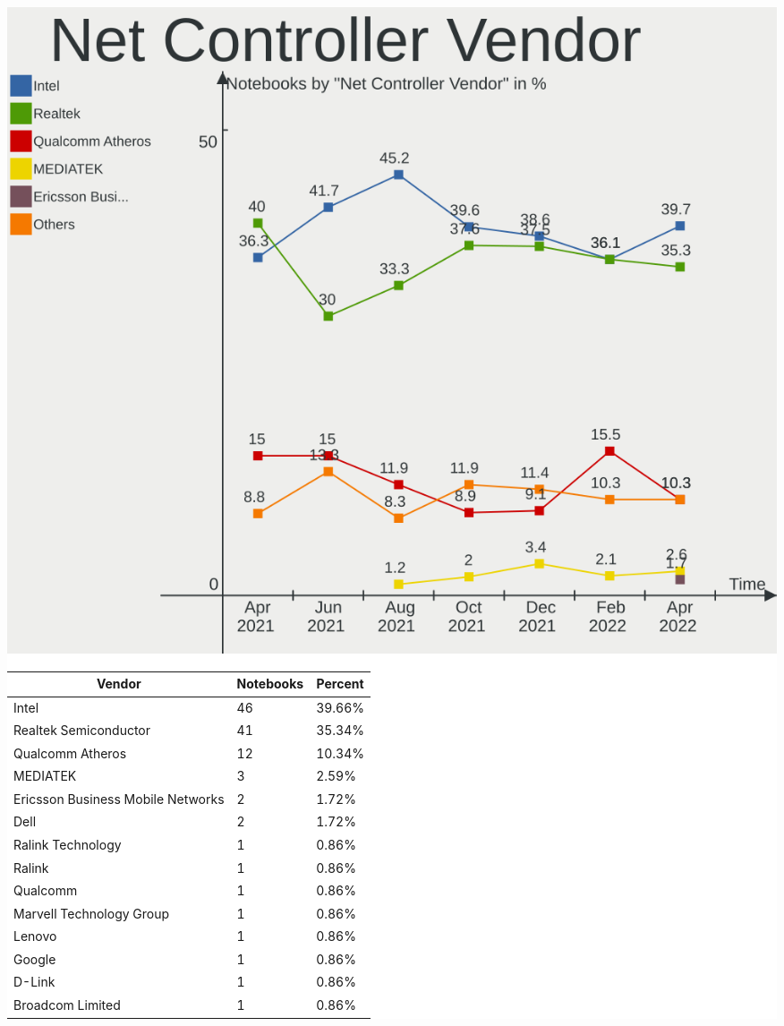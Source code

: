![Net Controller Vendor](./images/line_chart/net_vendor.svg)

| Vendor                            | Notebooks | Percent |
|-----------------------------------|-----------|---------|
| Intel                             | 46        | 39.66%  |
| Realtek Semiconductor             | 41        | 35.34%  |
| Qualcomm Atheros                  | 12        | 10.34%  |
| MEDIATEK                          | 3         | 2.59%   |
| Ericsson Business Mobile Networks | 2         | 1.72%   |
| Dell                              | 2         | 1.72%   |
| Ralink Technology                 | 1         | 0.86%   |
| Ralink                            | 1         | 0.86%   |
| Qualcomm                          | 1         | 0.86%   |
| Marvell Technology Group          | 1         | 0.86%   |
| Lenovo                            | 1         | 0.86%   |
| Google                            | 1         | 0.86%   |
| D-Link                            | 1         | 0.86%   |
| Broadcom Limited                  | 1         | 0.86%   |